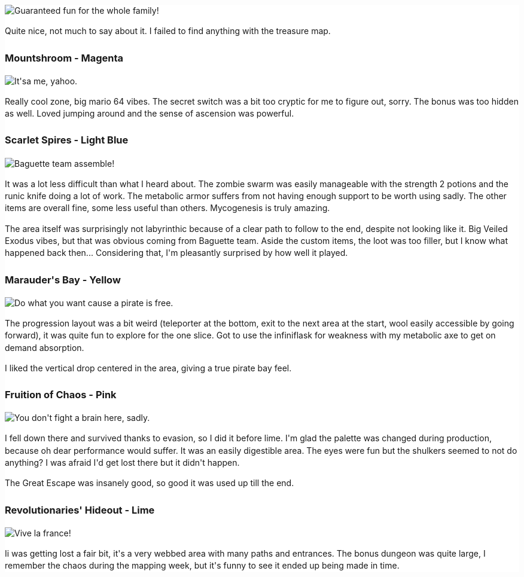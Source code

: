 ![Guaranteed fun for the whole family!](3)

Quite nice, not much to say about it. I failed to find anything with the treasure map.

### Mountshroom - Magenta

![It'sa me, yahoo.](4)

Really cool zone, big mario 64 vibes. The secret switch was a bit too cryptic for me to figure out, sorry. The bonus was too hidden as well.
Loved jumping around and the sense of ascension was powerful.

### Scarlet Spires - Light Blue

![Baguette team assemble!](5)

It was a lot less difficult than what I heard about. The zombie swarm was easily manageable with the strength 2 potions and the runic knife doing a lot of work.
The metabolic armor suffers from not having enough support to be worth using sadly. The other items are overall fine, some less useful than others. Mycogenesis is truly amazing.

The area itself was surprisingly not labyrinthic because of a clear path to follow to the end, despite not looking like it. Big Veiled Exodus vibes, but that was obvious coming from Baguette team.
Aside the custom items, the loot was too filler, but I know what happened back then... Considering that, I'm pleasantly surprised by how well it played.

### Marauder's Bay - Yellow

![Do what you want cause a pirate is free.](6)

The progression layout was a bit weird (teleporter at the bottom, exit to the next area at the start, wool easily accessible by going forward), it was quite fun to explore for the one slice.
Got to use the infiniflask for weakness with my metabolic axe to get on demand absorption.

I liked the vertical drop centered in the area, giving a true pirate bay feel.

### Fruition of Chaos - Pink

![You don't fight a brain here, sadly.](7)

I fell down there and survived thanks to evasion, so I did it before lime.
I'm glad the palette was changed during production, because oh dear performance would suffer. It was an easily digestible area. The eyes were fun but the shulkers seemed to not do anything? I was afraid I'd get lost there but it didn't happen.

The Great Escape was insanely good, so good it was used up till the end.

### Revolutionaries' Hideout - Lime

![Vive la france!](8)

Ii was getting lost a fair bit, it's a very webbed area with many paths and entrances. The bonus dungeon was quite large, I remember the chaos during the mapping week, but it's funny to see it ended up being made in time.
